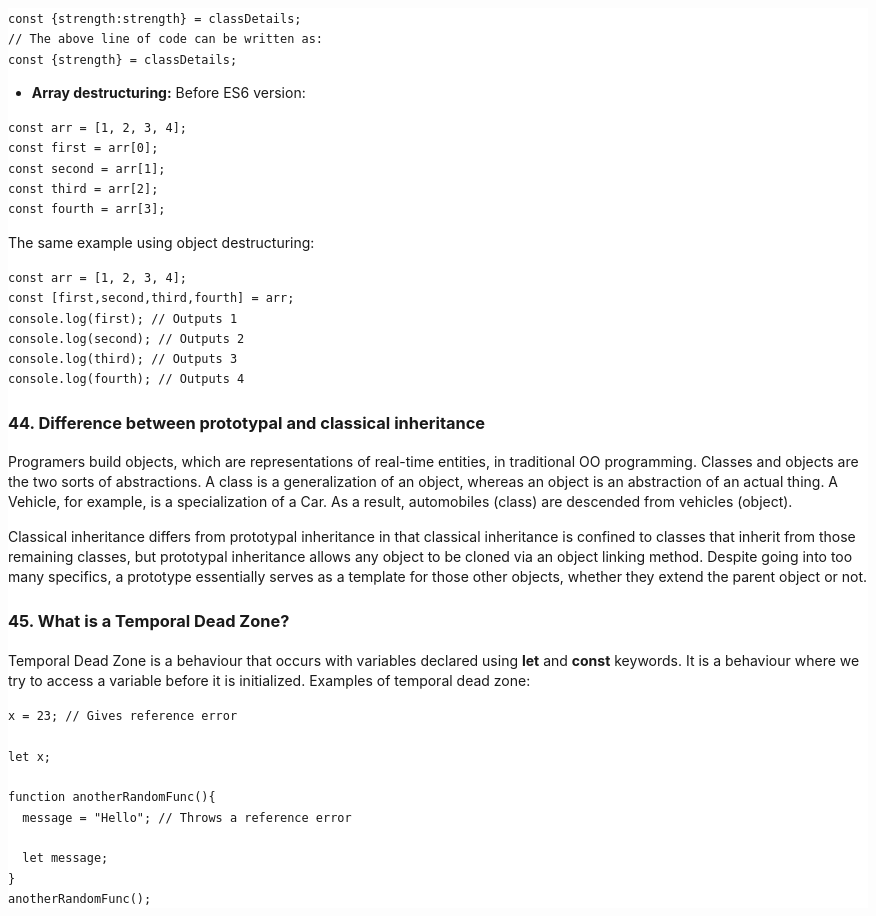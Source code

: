 ```
const {strength:strength} = classDetails;
// The above line of code can be written as:
const {strength} = classDetails;
```

-   **Array destructuring:** Before ES6 version:

```
const arr = [1, 2, 3, 4];
const first = arr[0];
const second = arr[1];
const third = arr[2];
const fourth = arr[3];
```

The same example using object destructuring:

```
const arr = [1, 2, 3, 4];
const [first,second,third,fourth] = arr;
console.log(first); // Outputs 1
console.log(second); // Outputs 2
console.log(third); // Outputs 3
console.log(fourth); // Outputs 4
```

### 44\. Difference between prototypal and classical inheritance

Programers build objects, which are representations of real-time entities, in traditional OO programming. Classes and objects are the two sorts of abstractions. A class is a generalization of an object, whereas an object is an abstraction of an actual thing. A Vehicle, for example, is a specialization of a Car. As a result, automobiles (class) are descended from vehicles (object).

Classical inheritance differs from prototypal inheritance in that classical inheritance is confined to classes that inherit from those remaining classes, but prototypal inheritance allows any object to be cloned via an object linking method. Despite going into too many specifics, a prototype essentially serves as a template for those other objects, whether they extend the parent object or not.

### 45\. What is a Temporal Dead Zone?

Temporal Dead Zone is a behaviour that occurs with variables declared using **let** and **const** keywords. It is a behaviour where we try to access a variable before it is initialized. Examples of temporal dead zone:

```
x = 23; // Gives reference error

let x;

function anotherRandomFunc(){
  message = "Hello"; // Throws a reference error

  let message;
}
anotherRandomFunc();
```
